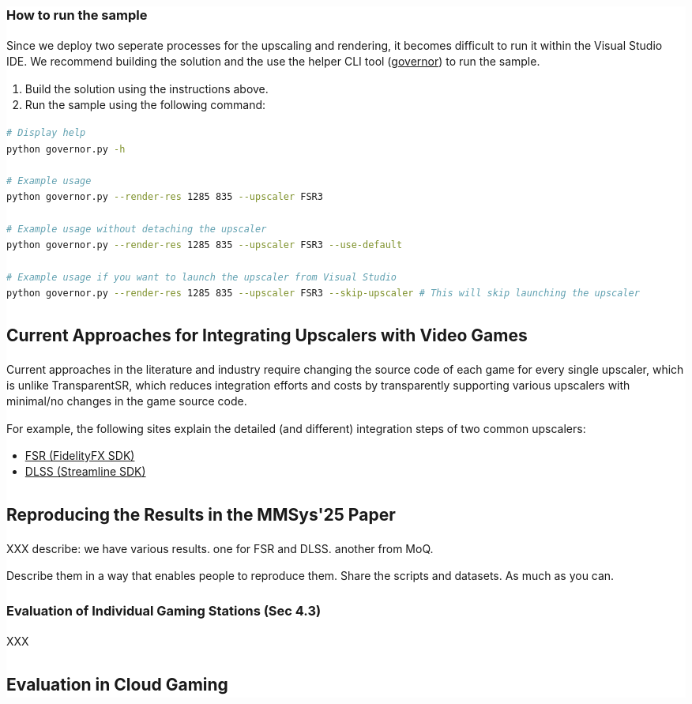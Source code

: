 ### How to run the sample

Since we deploy two seperate processes for the upscaling and rendering, it becomes difficult to run it within the Visual Studio IDE. We recommend building the solution and the use the helper CLI tool ([governor](./governor.py)) to run the sample.

1. Build the solution using the instructions above.
2. Run the sample using the following command:

```bash
# Display help
python governor.py -h

# Example usage
python governor.py --render-res 1285 835 --upscaler FSR3

# Example usage without detaching the upscaler
python governor.py --render-res 1285 835 --upscaler FSR3 --use-default

# Example usage if you want to launch the upscaler from Visual Studio
python governor.py --render-res 1285 835 --upscaler FSR3 --skip-upscaler # This will skip launching the upscaler
```

## Current Approaches for Integrating Upscalers with Video Games

Current approaches in the literature and industry require changing the source code of each game for every single upscaler, which is unlike TransparentSR, which reduces integration efforts and costs by transparently supporting various upscalers with minimal/no changes in the game source code. 

For example, the following sites explain the detailed (and different) integration steps of two common upscalers:

-   [FSR (FidelityFX SDK)](https://github.com/GPUOpen-LibrariesAndSDKs/FidelityFX-SDK/blob/55ff22bb6981a9b9c087b9465101769fc0acd447/readme.md)
-   [DLSS (Streamline SDK)](https://github.com/NVIDIAGameWorks/Streamline/blob/c709dd9874e21dea100d6e2f2e109d16b87b8b55/README.md)



## Reproducing the Results in the MMSys'25 Paper 

XXX describe: we have various results. one for FSR and DLSS. another from MoQ. 

Describe them in a way that enables people to reproduce them. Share the scripts and datasets. As much as you can. 


### Evaluation of Individual Gaming Stations (Sec 4.3) 
XXX 

## Evaluation in Cloud Gaming 
